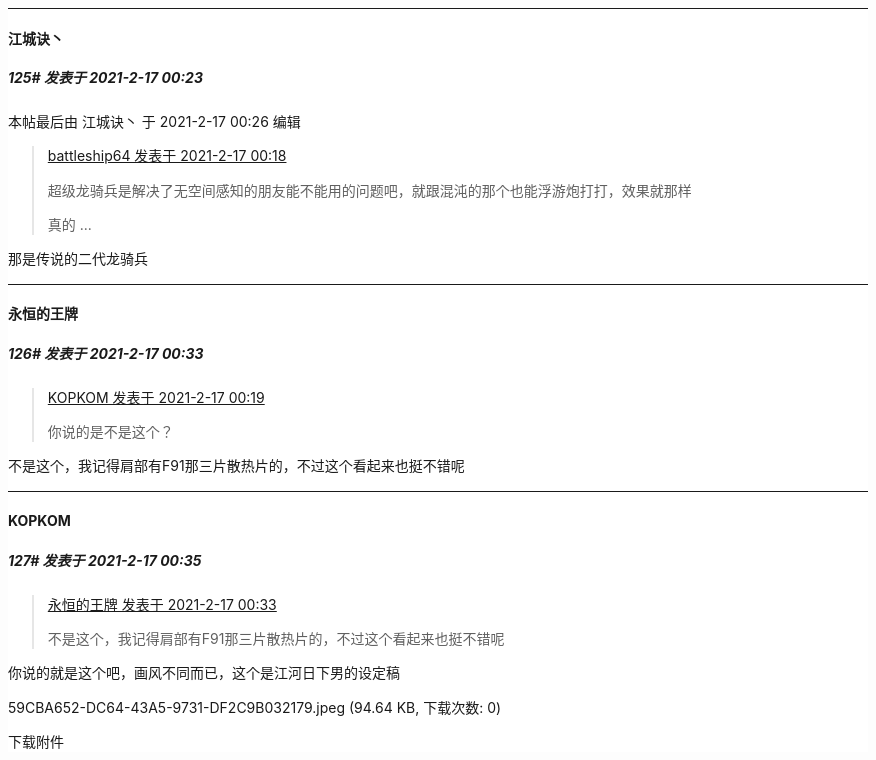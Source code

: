 *****

####  江城诀丶  
##### 125#       发表于 2021-2-17 00:23



 本帖最后由 江城诀丶 于 2021-2-17 00:26 编辑 
<blockquote><a href="httphttps://bbs.saraba1st.com/2b/forum.php?mod=redirect&amp;goto=findpost&amp;pid=50350359&amp;ptid=1987983" target="_blank">battleship64 发表于 2021-2-17 00:18</a>

超级龙骑兵是解决了无空间感知的朋友能不能用的问题吧，就跟混沌的那个也能浮游炮打打，效果就那样


真的 ...</blockquote>
那是传说的二代龙骑兵







*****

####  永恒的王牌  
##### 126#       发表于 2021-2-17 00:33



<blockquote><a href="httphttps://bbs.saraba1st.com/2b/forum.php?mod=redirect&amp;goto=findpost&amp;pid=50350372&amp;ptid=1987983" target="_blank">KOPKOM 发表于 2021-2-17 00:19</a>

你说的是不是这个？</blockquote>
不是这个，我记得肩部有F91那三片散热片的，不过这个看起来也挺不错呢







*****

####  KOPKOM  
##### 127#       发表于 2021-2-17 00:35



<blockquote><a href="httphttps://bbs.saraba1st.com/2b/forum.php?mod=redirect&amp;goto=findpost&amp;pid=50350489&amp;ptid=1987983" target="_blank">永恒的王牌 发表于 2021-2-17 00:33</a>

不是这个，我记得肩部有F91那三片散热片的，不过这个看起来也挺不错呢</blockquote>
你说的就是这个吧，画风不同而已，这个是江河日下男的设定稿






59CBA652-DC64-43A5-9731-DF2C9B032179.jpeg
(94.64 KB, 下载次数: 0)




下载附件
